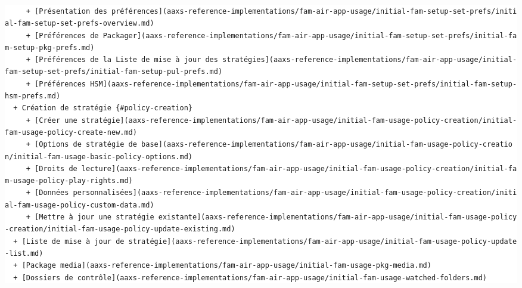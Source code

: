          + [Présentation des préférences](aaxs-reference-implementations/fam-air-app-usage/initial-fam-setup-set-prefs/initial-fam-setup-set-prefs-overview.md)
         + [Préférences de Packager](aaxs-reference-implementations/fam-air-app-usage/initial-fam-setup-set-prefs/initial-fam-setup-pkg-prefs.md)
         + [Préférences de la Liste de mise à jour des stratégies](aaxs-reference-implementations/fam-air-app-usage/initial-fam-setup-set-prefs/initial-fam-setup-pul-prefs.md)
         + [Préférences HSM](aaxs-reference-implementations/fam-air-app-usage/initial-fam-setup-set-prefs/initial-fam-setup-hsm-prefs.md)
      + Création de stratégie {#policy-creation}
         + [Créer une stratégie](aaxs-reference-implementations/fam-air-app-usage/initial-fam-usage-policy-creation/initial-fam-usage-policy-create-new.md)
         + [Options de stratégie de base](aaxs-reference-implementations/fam-air-app-usage/initial-fam-usage-policy-creation/initial-fam-usage-basic-policy-options.md)
         + [Droits de lecture](aaxs-reference-implementations/fam-air-app-usage/initial-fam-usage-policy-creation/initial-fam-usage-policy-play-rights.md)
         + [Données personnalisées](aaxs-reference-implementations/fam-air-app-usage/initial-fam-usage-policy-creation/initial-fam-usage-policy-custom-data.md)
         + [Mettre à jour une stratégie existante](aaxs-reference-implementations/fam-air-app-usage/initial-fam-usage-policy-creation/initial-fam-usage-policy-update-existing.md)
      + [Liste de mise à jour de stratégie](aaxs-reference-implementations/fam-air-app-usage/initial-fam-usage-policy-update-list.md)
      + [Package media](aaxs-reference-implementations/fam-air-app-usage/initial-fam-usage-pkg-media.md)
      + [Dossiers de contrôle](aaxs-reference-implementations/fam-air-app-usage/initial-fam-usage-watched-folders.md)

